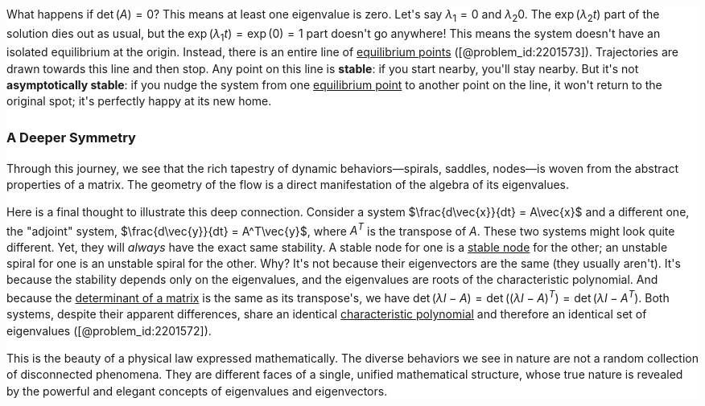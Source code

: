 What happens if $\det(A) = 0$? This means at least one eigenvalue is zero. Let's say $\lambda_1 = 0$ and $\lambda_2  0$. The $\exp(\lambda_2 t)$ part of the solution dies out as usual, but the $\exp(\lambda_1 t) = \exp(0) = 1$ part doesn't go anywhere! This means the system doesn't have an isolated equilibrium at the origin. Instead, there is an entire line of [equilibrium points](@article_id:167009) ([@problem_id:2201573]). Trajectories are drawn towards this line and then stop. Any point on this line is **stable**: if you start nearby, you'll stay nearby. But it's not **asymptotically stable**: if you nudge the system from one [equilibrium point](@article_id:272211) to another point on the line, it won't return to the original spot; it's perfectly happy at its new home.

### A Deeper Symmetry

Through this journey, we see that the rich tapestry of dynamic behaviors—spirals, saddles, nodes—is woven from the abstract properties of a matrix. The geometry of the flow is a direct manifestation of the algebra of its eigenvalues.

Here is a final thought to illustrate this deep connection. Consider a system $\frac{d\vec{x}}{dt} = A\vec{x}$ and a different one, the "adjoint" system, $\frac{d\vec{y}}{dt} = A^T\vec{y}$, where $A^T$ is the transpose of $A$. These two systems might look quite different. Yet, they will *always* have the exact same stability. A stable node for one is a [stable node](@article_id:260998) for the other; an unstable spiral for one is an unstable spiral for the other. Why? It's not because their eigenvectors are the same (they usually aren't). It's because the stability depends only on the eigenvalues, and the eigenvalues are roots of the characteristic polynomial. And because the [determinant of a matrix](@article_id:147704) is the same as its transpose's, we have $\det(\lambda I - A) = \det((\lambda I - A)^T) = \det(\lambda I - A^T)$. Both systems, despite their apparent differences, share an identical [characteristic polynomial](@article_id:150415) and therefore an identical set of eigenvalues ([@problem_id:2201572]).

This is the beauty of a physical law expressed mathematically. The diverse behaviors we see in nature are not a random collection of disconnected phenomena. They are different faces of a single, unified mathematical structure, whose true nature is revealed by the powerful and elegant concepts of eigenvalues and eigenvectors.